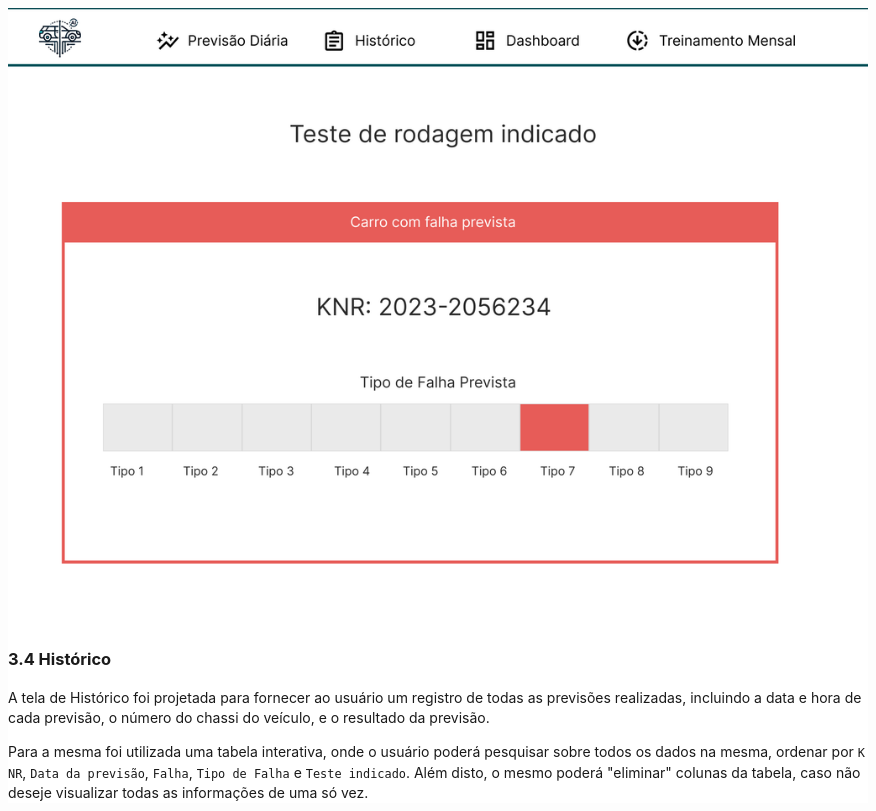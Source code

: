 ![Resultado da Previsão com Falhas](../../../static/img/carwithf.png)

### **3.4** Histórico

A tela de Histórico foi projetada para fornecer ao usuário um registro de todas as previsões realizadas, incluindo a data e hora de cada previsão, o número do chassi do veículo, e o resultado da previsão.

Para a mesma foi utilizada uma tabela interativa, onde o usuário poderá pesquisar sobre todos os dados na mesma, ordenar por `KNR`, `Data da previsão`, `Falha`, `Tipo de Falha` e `Teste indicado`. Além disto, o mesmo poderá "eliminar" colunas da tabela, caso não deseje visualizar todas as informações de uma só vez.
